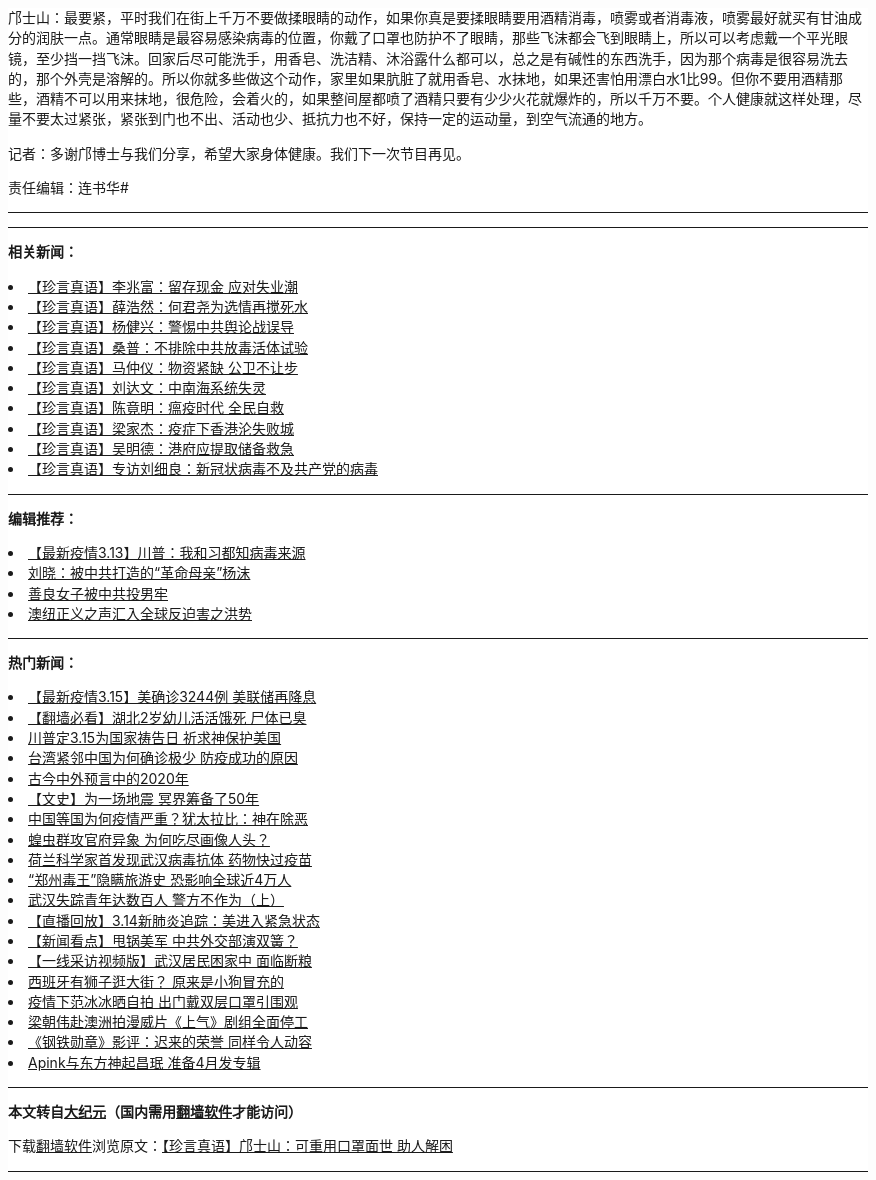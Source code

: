 <p>邝士山：最要紧，平时我们在街上千万不要做揉眼睛的动作，如果你真是要揉眼睛要用酒精消毒，喷雾或者消毒液，喷雾最好就买有甘油成分的润肤一点。通常眼睛是最容易感染病毒的位置，你戴了口罩也防护不了眼睛，那些飞沫都会飞到眼睛上，所以可以考虑戴一个平光眼镜，至少挡一挡飞沫。回家后尽可能洗手，用香皂、洗洁精、沐浴露什么都可以，总之是有碱性的东西洗手，因为那个病毒是很容易洗去的，那个外壳是溶解的。所以你就多些做这个动作，家里如果肮脏了就用香皂、水抹地，如果还害怕用漂白水1比99。但你不要用酒精那些，酒精不可以用来抹地，很危险，会着火的，如果整间屋都喷了酒精只要有少少火花就爆炸的，所以千万不要。个人健康就这样处理，尽量不要太过紧张，紧张到门也不出、活动也少、抵抗力也不好，保持一定的运动量，到空气流通的地方。</p>
<p>记者：多谢邝博士与我们分享，希望大家身体健康。我们下一次节目再见。</p>
<p>责任编辑：连书华#</p>

<hr>
<hr>

<strong>相关新闻：</strong>
<li><a href="/gb/20/2/27/n11901448.md#1">【珍言真语】李兆富：留存现金 应对失业潮</a></li>
<li><a href="/gb/20/2/26/n11898269.md#1">【珍言真语】薛浩然：何君尧为选情再搅死水</a></li>
<li><a href="/gb/20/2/22/n11888131.md#1">【珍言真语】杨健兴：警惕中共舆论战误导</a></li>
<li><a href="/gb/20/2/21/n11886832.md#1">【珍言真语】桑普：不排除中共放毒活体试验</a></li>
<li><a href="/gb/20/2/16/n11872315.md#1">【珍言真语】马仲仪：物资紧缺 公卫不让步</a></li>
<li><a href="/gb/20/2/14/n11869465.md#1">【珍言真语】刘达文：中南海系统失灵</a></li>
<li><a href="/gb/20/2/13/n11866765.md#1">【珍言真语】陈竟明：瘟疫时代 全民自救</a></li>
<li><a href="/gb/20/2/11/n11861588.md#1">【珍言真语】梁家杰：疫症下香港沦失败城</a></li>
<li><a href="/gb/20/2/7/n11852734.md#1">【珍言真语】吴明德：港府应提取储备救急</a></li>
<li><a href="/gb/20/2/5/n11847164.md#1">【珍言真语】专访刘细良：新冠状病毒不及共产党的病毒</a></li>
<hr>


<strong>编辑推荐：</strong>
<li><a href="/gb/20/3/12/n11936755.md#1">【最新疫情3.13】川普：我和习都知病毒来源</a></li>
<li><a href="/gb/17/11/2/n9799674.md#1" target="_blank">刘晓：被中共打造的“革命母亲”杨沫</a></li><li><a href="/gb/13/9/29/n3974789.md?dfh#1" target="_blank">善良女子被中共投男牢</a></li><li><a href="/gb/19/7/23/n11403596.md#1" target="_blank">澳纽正义之声汇入全球反迫害之洪势</a></li><hr>


<strong>热门新闻：</strong>
<li><a href="/gb/20/3/14/n11940988.md#1">【最新疫情3.15】美确诊3244例 美联储再降息</a></li>
<li><a href="/gb/20/3/15/n11941179.md#1">【翻墙必看】湖北2岁幼儿活活饿死 尸体已臭</a></li>
<li><a href="/gb/20/3/15/n11941475.md#1">川普定3.15为国家祷告日 祈求神保护美国</a></li>
<li><a href="/gb/20/3/14/n11940819.md#1">台湾紧邻中国为何确诊极少 防疫成功的原因</a></li>
<li><a href="/gb/20/2/18/n11877949.md#1">古今中外预言中的2020年</a></li>
<li><a href="/gb/20/3/5/n11918064.md#1">【文史】为一场地震 冥界筹备了50年</a></li>
<li><a href="/gb/20/3/9/n11926997.md#1">中国等国为何疫情严重？犹太拉比：神在除恶</a></li>
<li><a href="/gb/20/2/29/n11905232.md#1">蝗虫群攻官府异象 为何吃尽画像人头？</a></li>
<li><a href="/gb/20/3/14/n11940920.md#1">荷兰科学家首发现武汉病毒抗体 药物快过疫苗</a></li>
<li><a href="/gb/20/3/14/n11940024.md#1">“郑州毒王”隐瞒旅游史 恐影响全球近4万人</a></li>
<li><a href="/gb/20/3/14/n11939304.md#1">武汉失踪青年达数百人 警方不作为（上）</a></li>
<li><a href="/gb/20/3/14/n11940229.md#1">【直播回放】3.14新肺炎追踪：美进入紧急状态</a></li>
<li><a href="/gb/20/3/13/n11938828.md#1">【新闻看点】甩锅美军 中共外交部演双簧？</a></li>
<li><a href="/gb/20/3/13/n11938946.md#1">【一线采访视频版】武汉居民困家中 面临断粮</a></li>
<li><a href="/gb/20/3/12/n11934974.md#1">西班牙有狮子逛大街？ 原来是小狗冒充的</a></li>
<li><a href="/gb/20/3/13/n11938952.md#1">疫情下范冰冰晒自拍 出门戴双层口罩引围观</a></li>
<li><a href="/gb/20/3/13/n11938685.md#1">梁朝伟赴澳洲拍漫威片《上气》剧组全面停工</a></li>
<li><a href="/gb/20/3/14/n11940426.md#1">《钢铁勋章》影评：迟来的荣誉 同样令人动容</a></li>
<li><a href="/gb/20/3/13/n11937924.md#1">Apink与东方神起昌珉 准备4月发专辑</a></li>
<hr>

<strong>本文转自<a href="https://www.epochtimes.com">大纪元</a>（国内需用<a href="https://github.com/bannedbook/fanqiang/wiki">翻墙软件</a>才能访问）</strong><p>下载<a href="https://github.com/bannedbook/fanqiang/wiki">翻墙软件</a>浏览原文：<a href="https://www.epochtimes.com/gb/20/2/28/n11903875.htm">【珍言真语】邝士山：可重用口罩面世 助人解困</a></p><hr>
